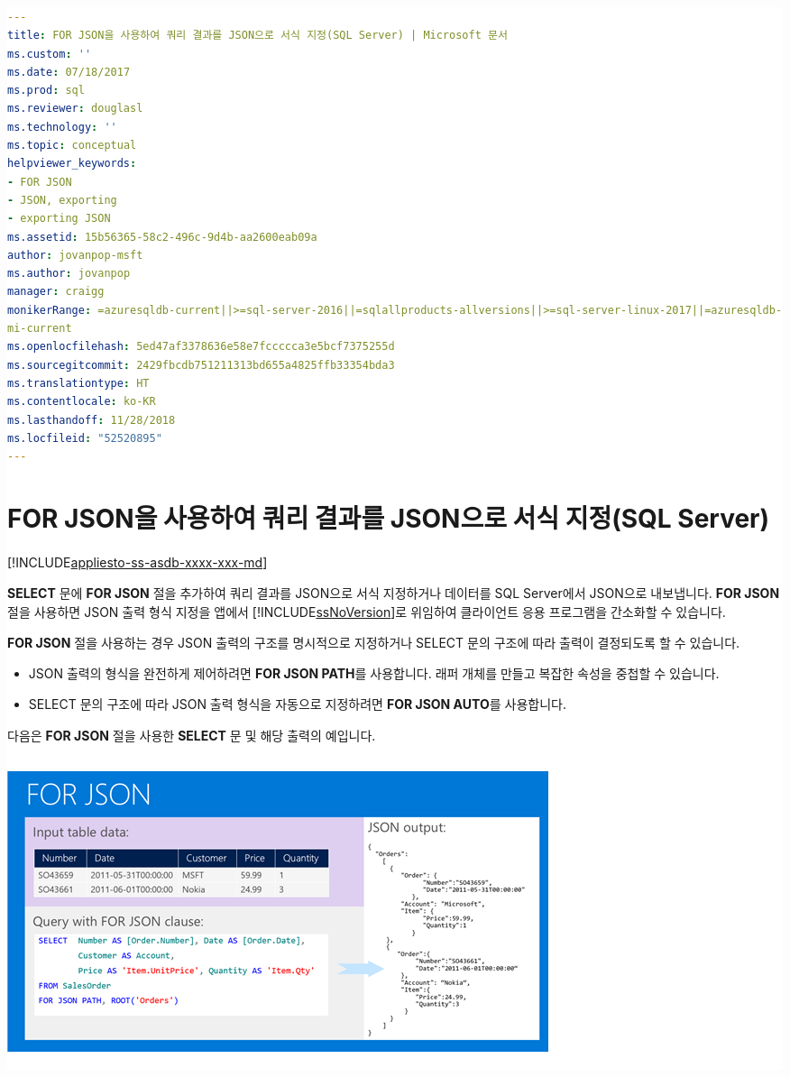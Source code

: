 ```yaml
---
title: FOR JSON을 사용하여 쿼리 결과를 JSON으로 서식 지정(SQL Server) | Microsoft 문서
ms.custom: ''
ms.date: 07/18/2017
ms.prod: sql
ms.reviewer: douglasl
ms.technology: ''
ms.topic: conceptual
helpviewer_keywords:
- FOR JSON
- JSON, exporting
- exporting JSON
ms.assetid: 15b56365-58c2-496c-9d4b-aa2600eab09a
author: jovanpop-msft
ms.author: jovanpop
manager: craigg
monikerRange: =azuresqldb-current||>=sql-server-2016||=sqlallproducts-allversions||>=sql-server-linux-2017||=azuresqldb-mi-current
ms.openlocfilehash: 5ed47af3378636e58e7fccccca3e5bcf7375255d
ms.sourcegitcommit: 2429fbcdb751211313bd655a4825ffb33354bda3
ms.translationtype: HT
ms.contentlocale: ko-KR
ms.lasthandoff: 11/28/2018
ms.locfileid: "52520895"
---
```

# <a name="format-query-results-as-json-with-for-json-sql-server"></a>FOR JSON을 사용하여 쿼리 결과를 JSON으로 서식 지정(SQL Server)
[!INCLUDE[appliesto-ss-asdb-xxxx-xxx-md](../../includes/appliesto-ss-asdb-xxxx-xxx-md.md)]

**SELECT** 문에 **FOR JSON** 절을 추가하여 쿼리 결과를 JSON으로 서식 지정하거나 데이터를 SQL Server에서 JSON으로 내보냅니다. **FOR JSON** 절을 사용하면 JSON 출력 형식 지정을 앱에서 [!INCLUDE[ssNoVersion](../../includes/ssnoversion-md.md)]로 위임하여 클라이언트 응용 프로그램을 간소화할 수 있습니다.
  
 **FOR JSON** 절을 사용하는 경우 JSON 출력의 구조를 명시적으로 지정하거나 SELECT 문의 구조에 따라 출력이 결정되도록 할 수 있습니다.  
  
-   JSON 출력의 형식을 완전하게 제어하려면 **FOR JSON PATH**를 사용합니다. 래퍼 개체를 만들고 복잡한 속성을 중첩할 수 있습니다.  
  
-   SELECT 문의 구조에 따라 JSON 출력 형식을 자동으로 지정하려면 **FOR JSON AUTO**를 사용합니다.  
  
다음은 **FOR JSON** 절을 사용한 **SELECT** 문 및 해당 출력의 예입니다.
  
 ![FOR JSON](../../relational-databases/json/media/jsonslides2forjson.png)
  